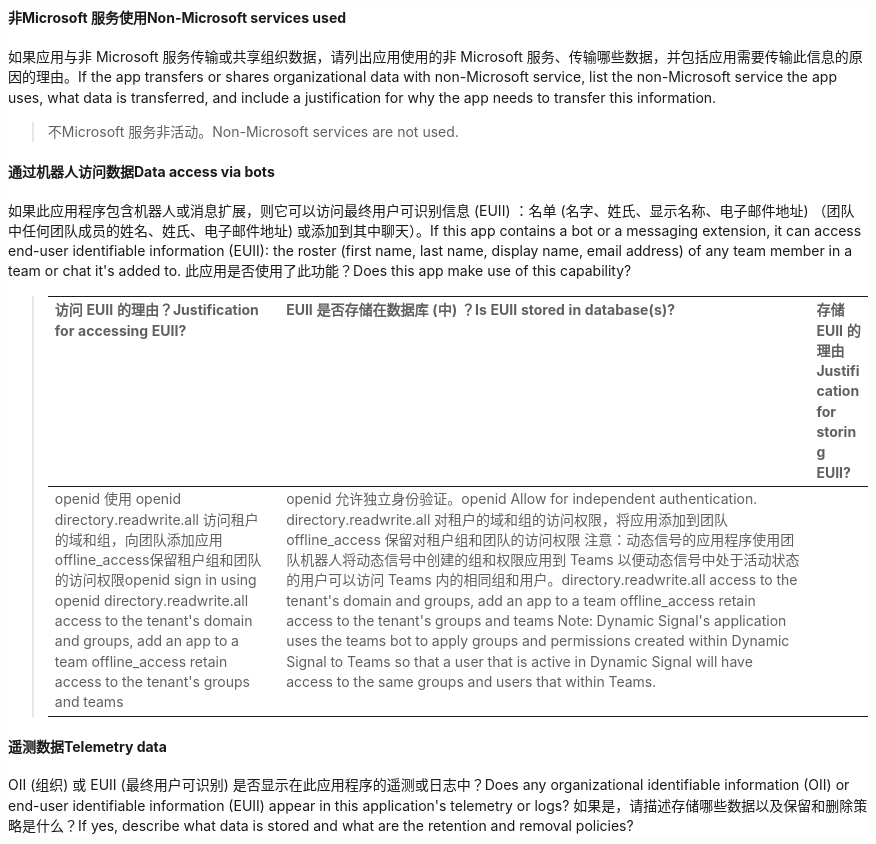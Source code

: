 
#### <a name="non-microsoft-services-used"></a><span data-ttu-id="d30b7-160">非Microsoft 服务使用</span><span class="sxs-lookup"><span data-stu-id="d30b7-160">Non-Microsoft services used</span></span>

<span data-ttu-id="d30b7-161">如果应用与非 Microsoft 服务传输或共享组织数据，请列出应用使用的非 Microsoft 服务、传输哪些数据，并包括应用需要传输此信息的原因的理由。</span><span class="sxs-lookup"><span data-stu-id="d30b7-161">If the app transfers or shares organizational data with non-Microsoft service, list the non-Microsoft service the app uses, what data is transferred, and include a justification for why the app needs to transfer this information.</span></span>

><span data-ttu-id="d30b7-162">不Microsoft 服务非活动。</span><span class="sxs-lookup"><span data-stu-id="d30b7-162">Non-Microsoft services are not used.</span></span>

#### <a name="data-access-via-bots"></a><span data-ttu-id="d30b7-163">通过机器人访问数据</span><span class="sxs-lookup"><span data-stu-id="d30b7-163">Data access via bots</span></span>

<span data-ttu-id="d30b7-164">如果此应用程序包含机器人或消息扩展，则它可以访问最终用户可识别信息 (EUII) ：名单 (名字、姓氏、显示名称、电子邮件地址) （团队中任何团队成员的姓名、姓氏、电子邮件地址) 或添加到其中聊天）。</span><span class="sxs-lookup"><span data-stu-id="d30b7-164">If this app contains a bot or a messaging extension, it can access end-user identifiable information (EUII): the roster (first name, last name, display name, email address) of any team member in a team or chat it's added to.</span></span> <span data-ttu-id="d30b7-165">此应用是否使用了此功能？</span><span class="sxs-lookup"><span data-stu-id="d30b7-165">Does this app make use of this capability?</span></span>

>| <span data-ttu-id="d30b7-166">**访问 EUII 的理由？**</span><span class="sxs-lookup"><span data-stu-id="d30b7-166">**Justification for accessing EUII?**</span></span>  | <span data-ttu-id="d30b7-167">**EUII 是否存储在数据库 (中) ？**</span><span class="sxs-lookup"><span data-stu-id="d30b7-167">**Is EUII stored in database(s)?**</span></span> | <span data-ttu-id="d30b7-168">**存储 EUII 的理由**</span><span class="sxs-lookup"><span data-stu-id="d30b7-168">**Justification for storing EUII?**</span></span> |
>|:--------------------------------|:---------------------|:--------------------------|
>| <span data-ttu-id="d30b7-169">openid 使用 openid directory.readwrite.all 访问租户的域和组，向团队添加应用offline_access保留租户组和团队的访问权限</span><span class="sxs-lookup"><span data-stu-id="d30b7-169">openid sign in using openid directory.readwrite.all access to the tenant's domain and groups, add an app to a team offline_access retain access to the tenant's groups and teams</span></span> | <span data-ttu-id="d30b7-170">openid 允许独立身份验证。</span><span class="sxs-lookup"><span data-stu-id="d30b7-170">openid Allow for independent authentication.</span></span> <span data-ttu-id="d30b7-171">directory.readwrite.all 对租户的域和组的访问权限，将应用添加到团队 offline_access 保留对租户组和团队的访问权限 注意：动态信号的应用程序使用团队机器人将动态信号中创建的组和权限应用到 Teams 以便动态信号中处于活动状态的用户可以访问 Teams 内的相同组和用户。</span><span class="sxs-lookup"><span data-stu-id="d30b7-171">directory.readwrite.all access to the tenant's domain and groups, add an app to a team offline_access retain access to the tenant's groups and teams   Note: Dynamic Signal's application uses the teams bot to apply groups and permissions created within Dynamic Signal to Teams so that a user that is active in Dynamic Signal will have access to the same groups and users that within Teams.</span></span> |  |



#### <a name="telemetry-data"></a><span data-ttu-id="d30b7-172">遥测数据</span><span class="sxs-lookup"><span data-stu-id="d30b7-172">Telemetry data</span></span>

<span data-ttu-id="d30b7-173">OII (组织) 或 EUII (最终用户可识别) 是否显示在此应用程序的遥测或日志中？</span><span class="sxs-lookup"><span data-stu-id="d30b7-173">Does any organizational identifiable information (OII) or end-user identifiable information (EUII) appear in this application's telemetry or logs?</span></span> <span data-ttu-id="d30b7-174">如果是，请描述存储哪些数据以及保留和删除策略是什么？</span><span class="sxs-lookup"><span data-stu-id="d30b7-174">If yes, describe what data is stored and what are the retention and removal policies?</span></span>
